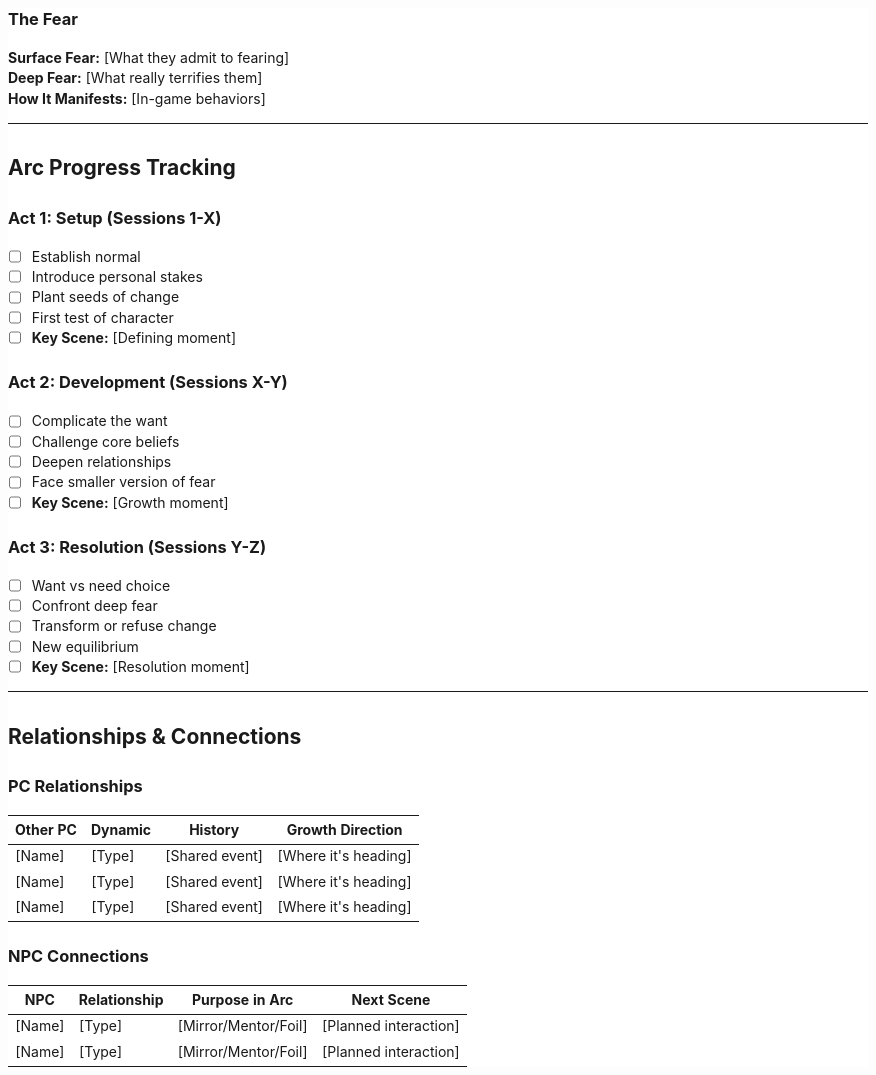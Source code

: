 ### The Fear
**Surface Fear:** [What they admit to fearing]  
**Deep Fear:** [What really terrifies them]  
**How It Manifests:** [In-game behaviors]

---

## Arc Progress Tracking

### Act 1: Setup (Sessions 1-X)
- [ ] Establish normal
- [ ] Introduce personal stakes  
- [ ] Plant seeds of change
- [ ] First test of character
- [ ] **Key Scene:** [Defining moment]

### Act 2: Development (Sessions X-Y)
- [ ] Complicate the want
- [ ] Challenge core beliefs
- [ ] Deepen relationships  
- [ ] Face smaller version of fear
- [ ] **Key Scene:** [Growth moment]

### Act 3: Resolution (Sessions Y-Z)
- [ ] Want vs need choice
- [ ] Confront deep fear
- [ ] Transform or refuse change
- [ ] New equilibrium
- [ ] **Key Scene:** [Resolution moment]

---

## Relationships & Connections

### PC Relationships
| Other PC | Dynamic | History | Growth Direction |
|----------|---------|---------|------------------|
| [Name] | [Type] | [Shared event] | [Where it's heading] |
| [Name] | [Type] | [Shared event] | [Where it's heading] |
| [Name] | [Type] | [Shared event] | [Where it's heading] |

### NPC Connections
| NPC | Relationship | Purpose in Arc | Next Scene |
|-----|--------------|----------------|------------|
| [Name] | [Type] | [Mirror/Mentor/Foil] | [Planned interaction] |
| [Name] | [Type] | [Mirror/Mentor/Foil] | [Planned interaction] |
